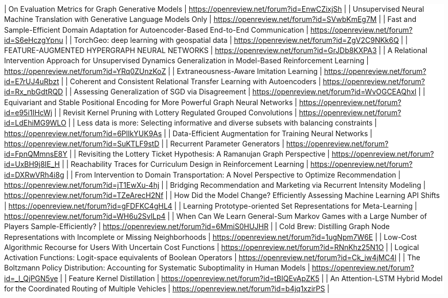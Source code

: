| On Evaluation Metrics for Graph Generative Models                                                                                                                     | https://openreview.net/forum?id=EnwCZixjSh  |
| Unsupervised Neural Machine Translation with Generative Language Models Only                                                                                          | https://openreview.net/forum?id=SVwbKmEg7M  |
| Fast and Sample-Efficient Domain Adaptation for Autoencoder-Based End-to-End Communication                                                                            | https://openreview.net/forum?id=S6eHczgYpnu |
| TorchGeo: deep learning with geospatial data                                                                                                                          | https://openreview.net/forum?id=ZgV2C9NKk6Q |
| FEATURE-AUGMENTED HYPERGRAPH NEURAL NETWORKS                                                                                                                          | https://openreview.net/forum?id=GrJDb8KXPA3 |
| A Relational Intervention Approach for Unsupervised Dynamics Generalization in Model-Based Reinforcement Learning                                                     | https://openreview.net/forum?id=YRq0ZUnzKoZ |
| Extraneousness-Aware Imitation Learning                                                                                                                               | https://openreview.net/forum?id=E7rUJ4uRbzt |
| Coherent and Consistent Relational Transfer Learning with Autoencoders                                                                                                | https://openreview.net/forum?id=Rx_nbGdtRQD |
| Assessing Generalization of SGD via Disagreement                                                                                                                      | https://openreview.net/forum?id=WvOGCEAQhxl |
| Equivariant and Stable Positional Encoding for More Powerful Graph Neural Networks                                                                                    | https://openreview.net/forum?id=e95i1IHcWj  |
| Revisit Kernel Pruning with Lottery Regulated Grouped Convolutions                                                                                                    | https://openreview.net/forum?id=LdEhiMG9WLO |
| Less data is more: Selecting informative and diverse subsets with balancing constraints                                                                               | https://openreview.net/forum?id=6PlIkYUK9As |
| Data-Efficient Augmentation for Training Neural Networks                                                                                                              | https://openreview.net/forum?id=SuKTLF9stD  |
| Recurrent Parameter Generators                                                                                                                                        | https://openreview.net/forum?id=FpnQMmnsE8Y |
| Revisiting the Lottery Ticket Hypothesis: A Ramanujan Graph Perspective                                                                                               | https://openreview.net/forum?id=UxBH9j8IE_H |
| Reachability Traces for Curriculum Design in Reinforcement Learning                                                                                                   | https://openreview.net/forum?id=DXRwVRh4i8g |
| From Intervention to Domain Transportation: A Novel Perspective to Optimize Recommendation                                                                            | https://openreview.net/forum?id=jT1EwXu-4hj |
| Bridging Recommendation and Marketing via Recurrent Intensity Modeling                                                                                                | https://openreview.net/forum?id=TZeArecH2Nf |
| How Did the Model Change? Efficiently Assessing Machine Learning API Shifts                                                                                           | https://openreview.net/forum?id=gFDFKC4gHL4 |
| Learning Prototype-oriented Set Representations for Meta-Learning                                                                                                     | https://openreview.net/forum?id=WH6u2SvlLp4 |
| When Can We Learn General-Sum Markov Games with a Large Number of Players Sample-Efficiently?                                                                         | https://openreview.net/forum?id=6MmiS0HUJHR |
| Cold Brew: Distilling Graph Node Representations with Incomplete or Missing Neighborhoods                                                                             | https://openreview.net/forum?id=1ugNpm7W6E  |
| Low-Cost Algorithmic Recourse for Users With Uncertain Cost Functions                                                                                                 | https://openreview.net/forum?id=RNnKhz25N1O |
| Logical Activation Functions: Logit-space equivalents of Boolean Operators                                                                                            | https://openreview.net/forum?id=Ck_iw4jMC4l |
| The Boltzmann Policy Distribution: Accounting for Systematic Suboptimality in Human Models                                                                            | https://openreview.net/forum?id=_l_QjPGN5ye |
| Feature Kernel Distillation                                                                                                                                           | https://openreview.net/forum?id=tBIQEvApZK5 |
| An Attention-LSTM Hybrid Model for the Coordinated Routing of Multiple Vehicles                                                                                       | https://openreview.net/forum?id=b4jq1xzirPS |